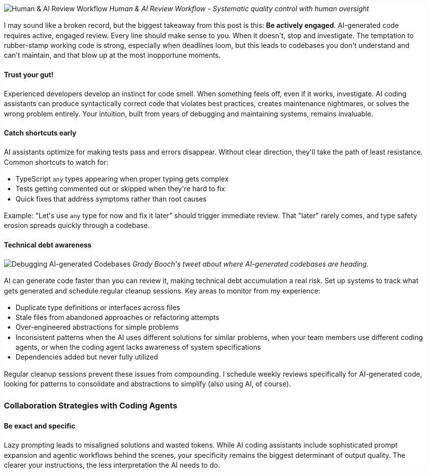 ![Human & AI Review Workflow](@assets/images/blog/effective-ai-coding/review_workflow.png)
_Human & AI Review Workflow - Systematic quality control with human oversight_

I may sound like a broken record, but the biggest takeaway from this post is this: **Be actively engaged**. AI-generated code requires active, engaged review. Every line should make sense to you. When it doesn't, stop and investigate. The temptation to rubber-stamp working code is strong, especially when deadlines loom, but this leads to codebases you don't understand and can't maintain, and that blow up at the most inopportune moments.

#### Trust your gut!

Experienced developers develop an instinct for code smell. When something feels off, even if it works, investigate. AI coding assistants can produce syntactically correct code that violates best practices, creates maintenance nightmares, or solves the wrong problem entirely. Your intuition, built from years of debugging and maintaining systems, remains invaluable.

#### Catch shortcuts early

AI assistants optimize for making tests pass and errors disappear. Without clear direction, they'll take the path of least resistance. Common shortcuts to watch for:

- TypeScript `any` types appearing when proper typing gets complex
- Tests getting commented out or skipped when they're hard to fix
- Quick fixes that address symptoms rather than root causes

Example: "Let's use `any` type for now and fix it later" should trigger immediate review. That "later" rarely comes, and type safety erosion spreads quickly through a codebase.

#### Technical debt awareness

![Debugging AI-generated Codebases](@assets/images/blog/effective-ai-coding/debugging_books.png)
_Grady Booch's tweet about where AI-generated codebases are heading._

AI can generate code faster than you can review it, making technical debt accumulation a real risk. Set up systems to track what gets generated and schedule regular cleanup sessions. Key areas to monitor from my experience:

- Duplicate type definitions or interfaces across files
- Stale files from abandoned approaches or refactoring attempts
- Over-engineered abstractions for simple problems
- Inconsistent patterns when the AI uses different solutions for similar problems, when your team members use different coding agents, or when the coding agent lacks awareness of system specifications
- Dependencies added but never fully utilized

Regular cleanup sessions prevent these issues from compounding. I schedule weekly reviews specifically for AI-generated code, looking for patterns to consolidate and abstractions to simplify (also using AI, of course).

### Collaboration Strategies with Coding Agents

#### Be exact and specific

Lazy prompting leads to misaligned solutions and wasted tokens. While AI coding assistants include sophisticated prompt expansion and agentic workflows behind the scenes, your specificity remains the biggest determinant of output quality. The clearer your instructions, the less interpretation the AI needs to do.

